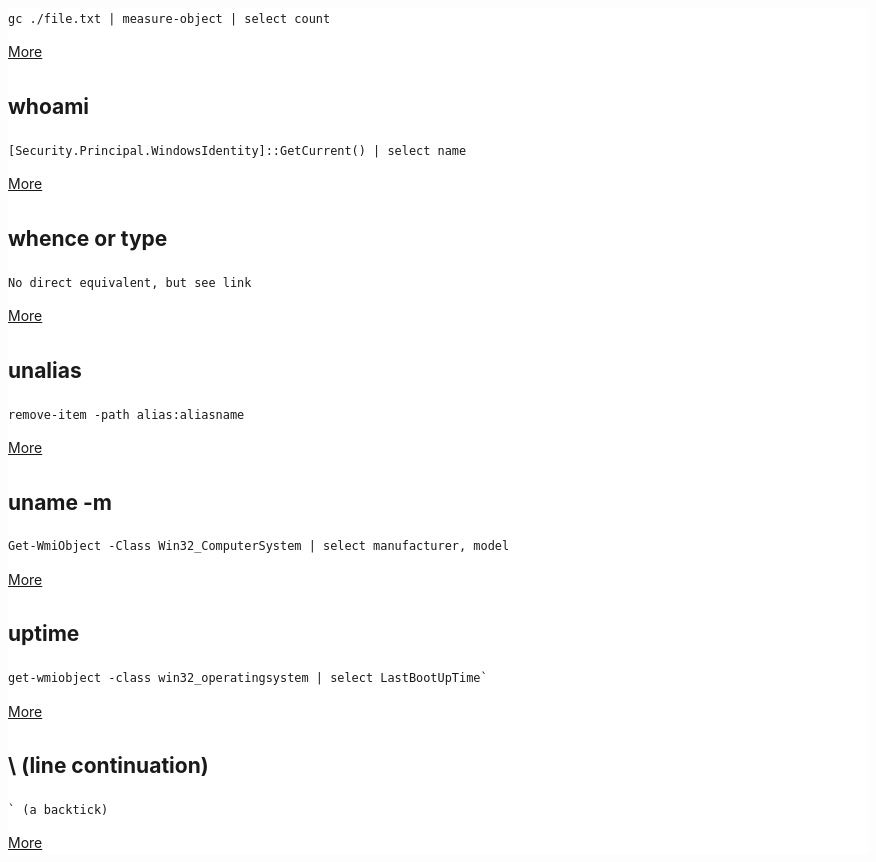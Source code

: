 ````
gc ./file.txt | measure-object | select count 
````

[More](https://www.penflip.com/powershellorg/a-unix-persons-guide-to-powershell/blob/master/commands-detail-w.txt) 

## whoami 

````
[Security.Principal.WindowsIdentity]::GetCurrent() | select name 
````

[More](https://www.penflip.com/powershellorg/a-unix-persons-guide-to-powershell/blob/master/commands-detail-w.txt) 

## whence or type 

````
No direct equivalent, but see link 
````

[More](https://www.penflip.com/powershellorg/a-unix-persons-guide-to-powershell/blob/master/commands-detail-w.txt) 

## unalias 

````
remove-item -path alias:aliasname 
````

[More](https://www.penflip.com/powershellorg/a-unix-persons-guide-to-powershell/blob/master/commands-detail-u.txt) 

## uname -m 

````
Get-WmiObject -Class Win32_ComputerSystem | select manufacturer, model 
````

[More](https://www.penflip.com/powershellorg/a-unix-persons-guide-to-powershell/blob/master/commands-detail-u.txt) 

## uptime 

````
get-wmiobject -class win32_operatingsystem | select LastBootUpTime` 
````

[More](https://www.penflip.com/powershellorg/a-unix-persons-guide-to-powershell/blob/master/commands-detail-u.txt) 

## \ (line continuation) 

````
` (a backtick) 
````

[More](https://www.penflip.com/powershellorg/a-unix-persons-guide-to-powershell/blob/master/commands-detail-non-alphabetical.txt) 






